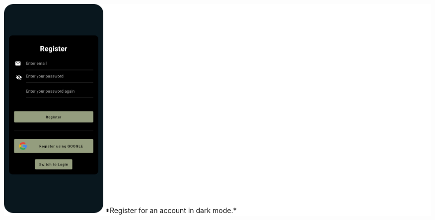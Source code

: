 <img src="screenshots/pixel4/register_dark.png" alt="Register (Dark Mode)" width="200px" height="auto">
*Register for an account in dark mode.*
